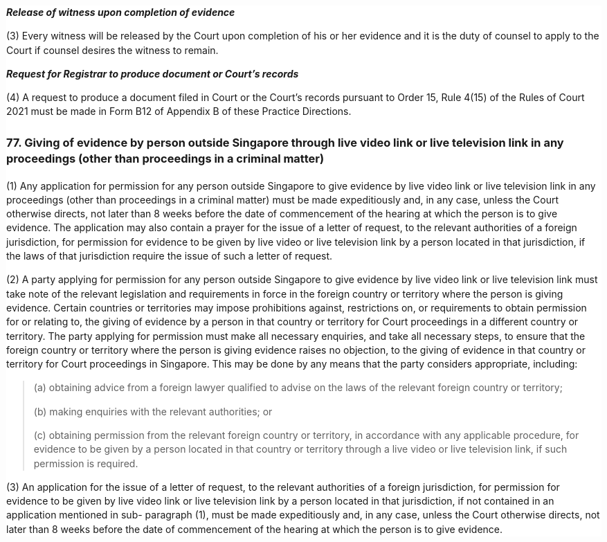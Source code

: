 _**Release of witness upon completion of evidence**_

(3) Every witness will be released by the Court upon completion of his or her evidence and it is the duty of counsel to apply to the Court if counsel desires the witness to remain.

_**Request for Registrar to produce document or Court’s records**_

(4) A request to produce a document filed in Court or the Court’s records pursuant to Order 15, Rule 4(15) of the Rules of Court 2021 must be made in Form B12 of Appendix B of these Practice Directions.

### 77. Giving of evidence by person outside Singapore through live video link or live television link in any proceedings (other than proceedings in a criminal matter) <a href="#id-77-giving-of-evidence-by-person-outside-singapore-through-live-video-link-or-live-television-link-in" id="id-77-giving-of-evidence-by-person-outside-singapore-through-live-video-link-or-live-television-link-in"></a>

(1) Any application for permission for any person outside Singapore to give evidence by live video link or live television link in any proceedings (other than proceedings in a criminal matter) must be made expeditiously and, in any case, unless the Court otherwise directs, not later than 8 weeks before the date of commencement of the hearing at which the person is to give evidence. The application may also contain a prayer for the issue of a letter of request, to the relevant authorities of a foreign jurisdiction, for permission for evidence to be given by live video or live television link by a person located in that jurisdiction, if the laws of that jurisdiction require the issue of such a letter of request.

(2) A party applying for permission for any person outside Singapore to give evidence by live video link or live television link must take note of the relevant legislation and requirements in force in the foreign country or territory where the person is giving evidence. Certain countries or territories may impose prohibitions against, restrictions on, or requirements to obtain permission for or relating to, the giving of evidence by a person in that country or territory for Court proceedings in a different country or territory. The party applying for permission must make all necessary enquiries, and take all necessary steps, to ensure that the foreign country or territory where the person is giving evidence raises no objection, to the giving of evidence in that country or territory for Court proceedings in Singapore. This may be done by any means that the party considers appropriate, including:

> (a) obtaining advice from a foreign lawyer qualified to advise on the laws of the relevant foreign country or territory;
>
> (b) making enquiries with the relevant authorities; or
>
> (c) obtaining permission from the relevant foreign country or territory, in accordance with any applicable procedure, for evidence to be given by a person located in that country or territory through a live video or live television link, if such permission is required.

(3) An application for the issue of a letter of request, to the relevant authorities of a foreign jurisdiction, for permission for evidence to be given by live video link or live television link by a person located in that jurisdiction, if not contained in an application mentioned in sub- paragraph (1), must be made expeditiously and, in any case, unless the Court otherwise directs, not later than 8 weeks before the date of commencement of the hearing at which the person is to give evidence.
